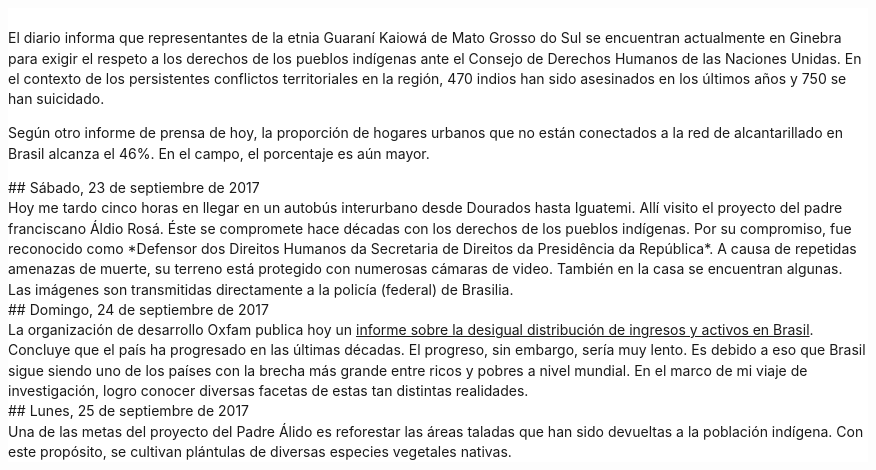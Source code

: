 <div class="media-wrapper">
    <img class="lazy" data-class="lazy" data-src="../../media/img/ftb/IMG_20170922_184010.jpg">
</div>

<div class="content" markdown="1">
El diario informa que representantes de la etnia Guaraní Kaiowá de Mato Grosso do Sul se encuentran actualmente en Ginebra para exigir el respeto a los derechos de los pueblos indígenas ante el Consejo de Derechos Humanos de las Naciones Unidas. En el contexto de los persistentes conflictos territoriales en la región, 470 indios han sido asesinados en los últimos años y 750 se han suicidado.

Según otro informe de prensa de hoy, la proporción de hogares urbanos que no están conectados a la red de alcantarillado en Brasil alcanza el 46%. En el campo, el porcentaje es aún mayor.
</div>

<div class="content" markdown="1">
## Sábado, 23 de septiembre de 2017
</div>

<div class="content" markdown="1">
Hoy me tardo cinco horas en llegar en un autobús interurbano desde Dourados hasta Iguatemi. Allí visito el proyecto del padre franciscano Áldio Rosá. Éste se compromete hace décadas con los derechos de los pueblos indígenas. Por su compromiso, fue reconocido como *Defensor dos Direitos Humanos da Secretaria de Direitos da Presidência da República*. A causa de repetidas amenazas de muerte, su terreno está protegido con numerosas cámaras de video. También en la casa se encuentran algunas. Las imágenes son transmitidas directamente a la policía (federal) de Brasilia.
</div>

<div class="content" markdown="1">
## Domingo, 24 de septiembre de 2017
</div>

<div class="content" markdown="1">
La organización de desarrollo Oxfam publica hoy un <a href="https://oxf.am/2yA3M9J">informe sobre la desigual distribución de ingresos y activos en Brasil</a>. Concluye que el país ha progresado en las últimas décadas. El progreso, sin embargo, sería muy lento. Es debido a eso que Brasil sigue siendo uno de los países con la brecha más grande entre ricos y pobres a nivel mundial. En el marco de mi viaje de investigación, logro conocer diversas facetas de estas tan distintas realidades.
</div>

<div class="content" markdown="1">
## Lunes, 25 de septiembre de 2017
</div>

<div class="media-wrapper">
    <div class="video">
        <iframe src="https://www.youtube.com/embed/vAuMj1j56SE?ecver=1" allowfullscreen></iframe>
    </div>
</div>

<div class="content" markdown="1">
Una de las metas del proyecto del Padre Álido es reforestar las áreas taladas que han sido devueltas a la población indígena. Con este propósito, se cultivan plántulas de diversas especies vegetales nativas.
</div>
